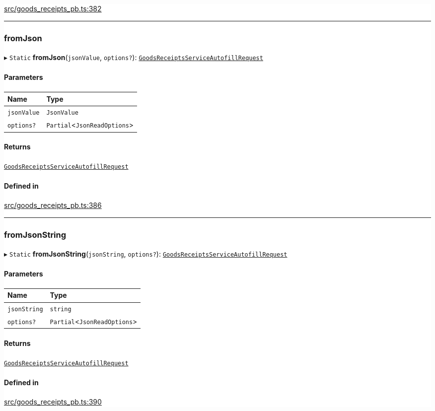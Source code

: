 [src/goods_receipts_pb.ts:382](https://github.com/Unaxiom/genesis-ts-sdk/blob/a265138/src/goods_receipts_pb.ts#L382)

___

### fromJson

▸ `Static` **fromJson**(`jsonValue`, `options?`): [`GoodsReceiptsServiceAutofillRequest`](GoodsReceiptsServiceAutofillRequest.md)

#### Parameters

| Name | Type |
| :------ | :------ |
| `jsonValue` | `JsonValue` |
| `options?` | `Partial`<`JsonReadOptions`\> |

#### Returns

[`GoodsReceiptsServiceAutofillRequest`](GoodsReceiptsServiceAutofillRequest.md)

#### Defined in

[src/goods_receipts_pb.ts:386](https://github.com/Unaxiom/genesis-ts-sdk/blob/a265138/src/goods_receipts_pb.ts#L386)

___

### fromJsonString

▸ `Static` **fromJsonString**(`jsonString`, `options?`): [`GoodsReceiptsServiceAutofillRequest`](GoodsReceiptsServiceAutofillRequest.md)

#### Parameters

| Name | Type |
| :------ | :------ |
| `jsonString` | `string` |
| `options?` | `Partial`<`JsonReadOptions`\> |

#### Returns

[`GoodsReceiptsServiceAutofillRequest`](GoodsReceiptsServiceAutofillRequest.md)

#### Defined in

[src/goods_receipts_pb.ts:390](https://github.com/Unaxiom/genesis-ts-sdk/blob/a265138/src/goods_receipts_pb.ts#L390)

